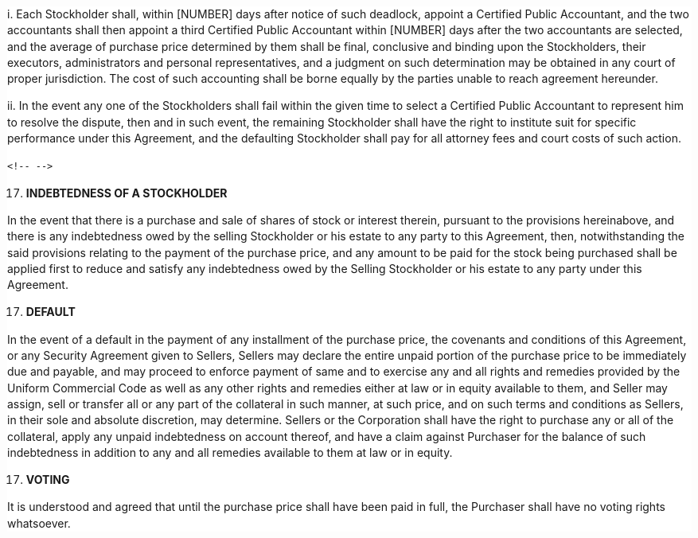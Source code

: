 i.  Each Stockholder shall, within \[NUMBER\] days after notice of such
    deadlock, appoint a Certified Public Accountant, and the two
    accountants shall then appoint a third Certified Public Accountant
    within \[NUMBER\] days after the two accountants are selected, and
    the average of purchase price determined by them shall be final,
    conclusive and binding upon the Stockholders, their executors,
    administrators and personal representatives, and a judgment on such
    determination may be obtained in any court of proper jurisdiction.
    The cost of such accounting shall be borne equally by the parties
    unable to reach agreement hereunder.

ii. In the event any one of the Stockholders shall fail within the given
    time to select a Certified Public Accountant to represent him to
    resolve the dispute, then and in such event, the remaining
    Stockholder shall have the right to institute suit for specific
    performance under this Agreement, and the defaulting Stockholder
    shall pay for all attorney fees and court costs of such action.

```{=html}
<!-- -->
```
17. **INDEBTEDNESS OF A STOCKHOLDER**

In the event that there is a purchase and sale of shares of stock or
interest therein, pursuant to the provisions hereinabove, and there is
any indebtedness owed by the selling Stockholder or his estate to any
party to this Agreement, then, notwithstanding the said provisions
relating to the payment of the purchase price, and any amount to be paid
for the stock being purchased shall be applied first to reduce and
satisfy any indebtedness owed by the Selling Stockholder or his estate
to any party under this Agreement.

17. **DEFAULT**

In the event of a default in the payment of any installment of the
purchase price, the covenants and conditions of this Agreement, or any
Security Agreement given to Sellers, Sellers may declare the entire
unpaid portion of the purchase price to be immediately due and payable,
and may proceed to enforce payment of same and to exercise any and all
rights and remedies provided by the Uniform Commercial Code as well as
any other rights and remedies either at law or in equity available to
them, and Seller may assign, sell or transfer all or any part of the
collateral in such manner, at such price, and on such terms and
conditions as Sellers, in their sole and absolute discretion, may
determine. Sellers or the Corporation shall have the right to purchase
any or all of the collateral, apply any unpaid indebtedness on account
thereof, and have a claim against Purchaser for the balance of such
indebtedness in addition to any and all remedies available to them at
law or in equity.

17. **VOTING**

It is understood and agreed that until the purchase price shall have
been paid in full, the Purchaser shall have no voting rights whatsoever.
